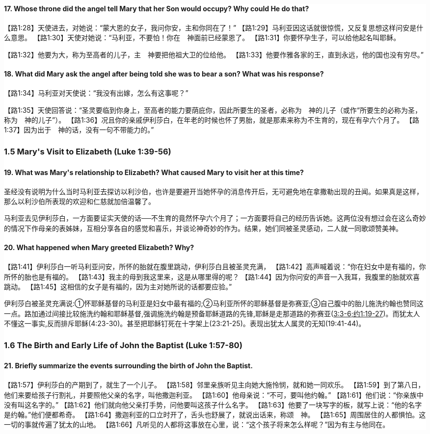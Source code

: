 #### 17. Whose throne did the angel tell Mary that her Son would occupy? Why could He do that?

【路1:28】天使进去，对她说：“蒙大恩的女子，我问你安，主和你同在了！”
【路1:29】马利亚因这话就很惊慌，又反复思想这样问安是什么意思。
【路1:30】天使对她说：“马利亚，不要怕！你在　神面前已经蒙恩了。
【路1:31】你要怀孕生子，可以给他起名叫耶稣。

【路1:32】他要为大，称为至高者的儿子，主　神要把他祖大卫的位给他。
【路1:33】他要作雅各家的王，直到永远，他的国也没有穷尽。”

#### 18. What did Mary ask the angel after being told she was to bear a son? What was his response?

【路1:34】马利亚对天使说：“我没有出嫁，怎么有这事呢？”

【路1:35】天使回答说：“圣灵要临到你身上，至高者的能力要荫庇你，因此所要生的圣者，必称为　神的儿子（或作“所要生的必称为圣，称为　神的儿子”）。
【路1:36】况且你的亲戚伊利莎白，在年老的时候也怀了男胎，就是那素来称为不生育的，现在有孕六个月了。
【路1:37】因为出于　神的话，没有一句不带能力的。”

### 1.5  Mary's Visit to Elizabeth (Luke 1:39-56) 

#### 19. What was Mary's relationship to Elizabeth? What caused Mary to visit her at this time?

圣经没有说明为什么当时马利亚去探访以利沙伯，也许是要避开当她怀孕的消息传开后，无可避免地在拿撒勒出现的丑闻。如果真是这样，那么以利沙伯所表现的欢迎和仁慈就加倍温馨了。

马利亚去见伊利莎白，一方面要证实天使的话──不生育的竟然怀孕六个月了；一方面要将自己的经历告诉她。这两位没有想过会在这么奇妙的情况下作母亲的表姊妹，互相分享各自的感觉和喜乐，并谈论神奇妙的作为。结果，她们同被圣灵感动，二人就一同歌颂赞美神。

#### 20. What happened when Mary greeted Elizabeth? Why?

【路1:41】伊利莎白一听马利亚问安，所怀的胎就在腹里跳动，伊利莎白且被圣灵充满，
【路1:42】高声喊着说：“你在妇女中是有福的，你所怀的胎也是有福的。
【路1:43】我主的母到我这里来，这是从哪里得的呢？
【路1:44】因为你问安的声音一入我耳，我腹里的胎就欢喜跳动。
【路1:45】这相信的女子是有福的，因为主对她所说的话都要应验。”

伊利莎白被圣灵充满说:①怀耶稣基督的马利亚是妇女中最有福的;②马利亚所怀的耶稣基督是弥赛亚;③自己腹中的胎儿施洗约翰也赞同这一点。路加通过间接比较施洗约翰和耶稣基督,强调施洗约翰是预备耶稣道路的先锋,耶稣是走那道路的弥赛亚([3:3-6;约1:19-27](about:blank#b))。而犹太人不懂这一事实,反而排斥耶稣(4:23-30)。甚至把耶稣钉死在十字架上(23:21-25)。表现出犹太人属灵的无知(19:41-44)。

### 1.6  The Birth and Early Life of John the Baptist (Luke 1:57-80) 

#### 21. Briefly summarize the events surrounding the birth of John the Baptist.

【路1:57】伊利莎白的产期到了，就生了一个儿子。
【路1:58】邻里亲族听见主向她大施怜悯，就和她一同欢乐。
【路1:59】到了第八日，他们来要给孩子行割礼，并要照他父亲的名字，叫他撒迦利亚。
【路1:60】他母亲说：“不可，要叫他约翰。”
【路1:61】他们说：“你亲族中没有叫这名字的。”
【路1:62】他们就向他父亲打手势，问他要叫这孩子什么名字。
【路1:63】他要了一块写字的板，就写上说：“他的名字是约翰。”他们便都希奇。
【路1:64】撒迦利亚的口立时开了，舌头也舒展了，就说出话来，称颂　神。
【路1:65】周围居住的人都惧怕。这一切的事就传遍了犹太的山地。
【路1:66】凡听见的人都将这事放在心里，说：“这个孩子将来怎么样呢？”因为有主与他同在。
